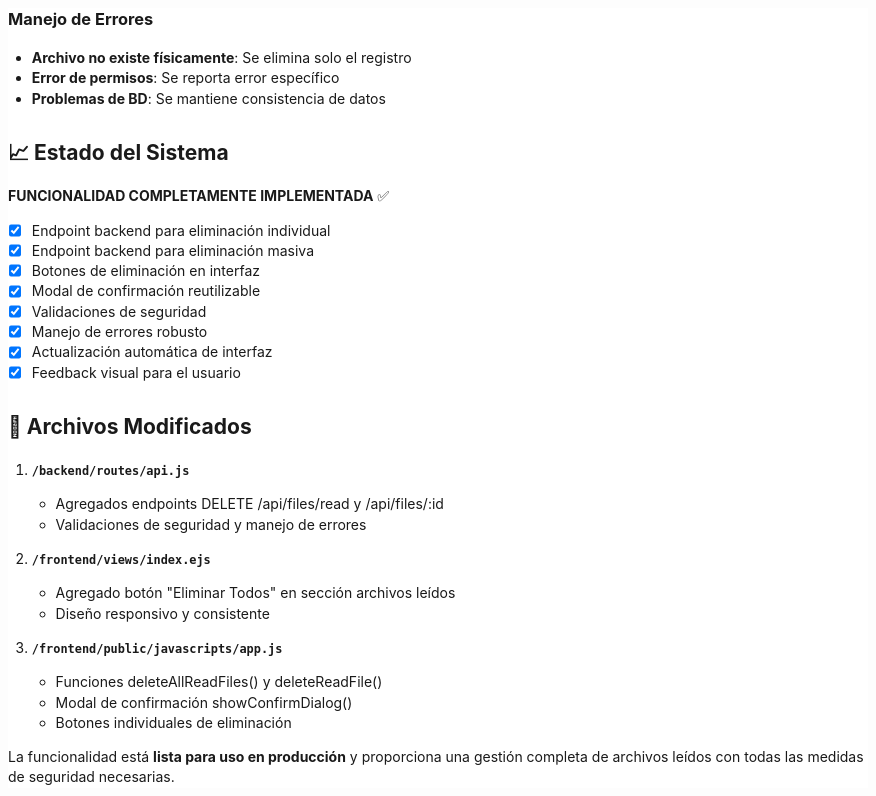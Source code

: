 ### Manejo de Errores
- **Archivo no existe físicamente**: Se elimina solo el registro
- **Error de permisos**: Se reporta error específico
- **Problemas de BD**: Se mantiene consistencia de datos

## 📈 Estado del Sistema

**FUNCIONALIDAD COMPLETAMENTE IMPLEMENTADA** ✅

- [x] Endpoint backend para eliminación individual
- [x] Endpoint backend para eliminación masiva
- [x] Botones de eliminación en interfaz
- [x] Modal de confirmación reutilizable
- [x] Validaciones de seguridad
- [x] Manejo de errores robusto
- [x] Actualización automática de interfaz
- [x] Feedback visual para el usuario

## 🔗 Archivos Modificados

1. **`/backend/routes/api.js`**
   - Agregados endpoints DELETE /api/files/read y /api/files/:id
   - Validaciones de seguridad y manejo de errores

2. **`/frontend/views/index.ejs`**
   - Agregado botón "Eliminar Todos" en sección archivos leídos
   - Diseño responsivo y consistente

3. **`/frontend/public/javascripts/app.js`**
   - Funciones deleteAllReadFiles() y deleteReadFile()
   - Modal de confirmación showConfirmDialog()
   - Botones individuales de eliminación

La funcionalidad está **lista para uso en producción** y proporciona una gestión completa de archivos leídos con todas las medidas de seguridad necesarias.
